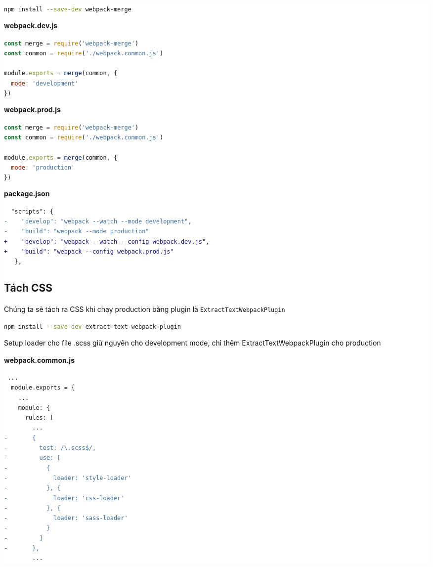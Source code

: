 ```bash
npm install --save-dev webpack-merge
```

**webpack.dev.js**

```js
const merge = require('webpack-merge')
const common = require('./webpack.common.js')

module.exports = merge(common, {
  mode: 'development'
})
```

**webpack.prod.js**

```js
const merge = require('webpack-merge')
const common = require('./webpack.common.js')

module.exports = merge(common, {
  mode: 'production'
})
```

**package.json**

```diff
  "scripts": {
-    "develop": "webpack --watch --mode development",
-    "build": "webpack --mode production"
+    "develop": "webpack --watch --config webpack.dev.js",
+    "build": "webpack --config webpack.prod.js"
   },
```

## Tách CSS

Chúng ta sẽ tách ra CSS khi chạy production bằng plugin là `ExtractTextWebpackPlugin`

```bash
npm install --save-dev extract-text-webpack-plugin
```

Setup loader cho file .scss giữ nguyên cho development mode, chỉ thêm ExtractTextWebpackPlugin cho production

**webpack.common.js**

```diff
 ...
  module.exports = {
    ...
    module: {
      rules: [
        ...
-       {
-         test: /\.scss$/,
-         use: [
-           {
-             loader: 'style-loader'
-           }, {
-             loader: 'css-loader'
-           }, {
-             loader: 'sass-loader'
-           }
-         ]
-       },
        ...
```